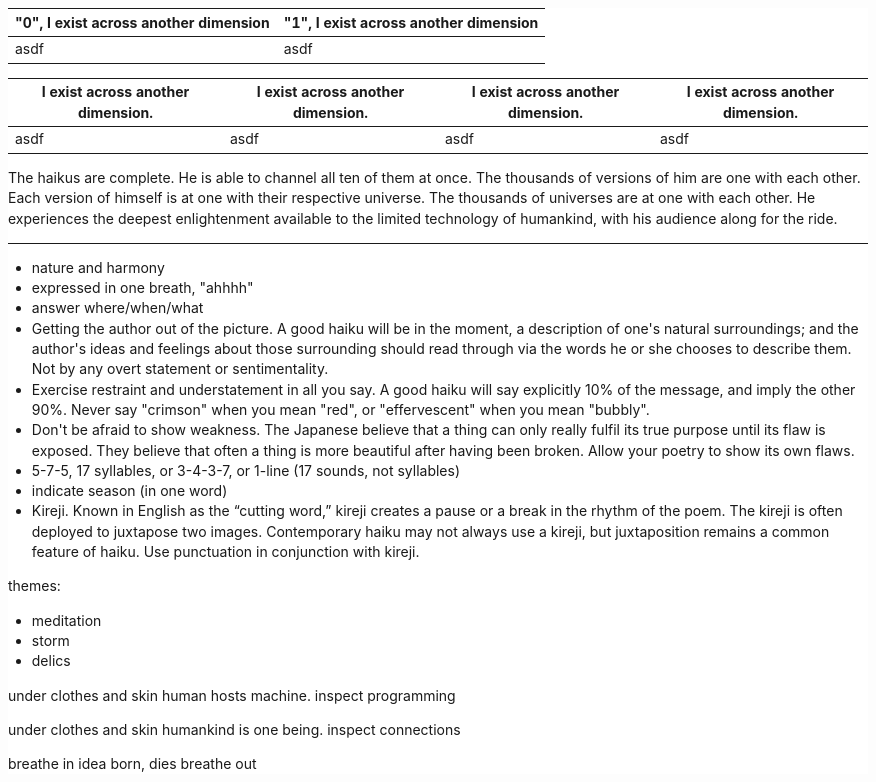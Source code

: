 |"0", I exist across another dimension | "1", I exist across another dimension |
|---|---|
|asdf|asdf|

|I exist across another dimension. | I exist across another dimension. | I exist across another dimension. | I exist across another dimension. |
|---|---|---|---|
|asdf|asdf|asdf|asdf|

The haikus are complete. He is able to channel all ten of them at once. The thousands of versions of him are one with each other. Each version of himself is at one with their respective universe. The thousands of universes are at one with each other. He experiences the deepest enlightenment available to the limited technology of humankind, with his audience along for the ride.

---

<change to expanding haiku. tell a whole story inside one haiku or the whole concept of the book in one group of haikus>

- nature and harmony
- expressed in one breath, "ahhhh"
- answer where/when/what
- Getting the author out of the picture. A good haiku will be in the moment, a description of one's natural surroundings; and the author's ideas and feelings about those surrounding should read through via the words he or she chooses to describe them. Not by any overt statement or sentimentality.
- Exercise restraint and understatement in all you say. A good haiku will say explicitly 10% of the message, and imply the other 90%. Never say "crimson" when you mean "red", or "effervescent" when you mean "bubbly".
- Don't be afraid to show weakness. The Japanese believe that a thing can only really fulfil its true purpose until its flaw is exposed. They believe that often a thing is more beautiful after having been broken. Allow your poetry to show its own flaws.
- 5-7-5, 17 syllables, or 3-4-3-7, or 1-line (17 sounds, not syllables)
- indicate season (in one word)
- Kireji. Known in English as the “cutting word,” kireji creates a pause or a break in the rhythm of the poem. The kireji is often deployed to juxtapose two images. Contemporary haiku may not always use a kireji, but juxtaposition remains a common feature of haiku. Use punctuation in conjunction with kireji.

themes:
- meditation
- storm
- delics

under clothes and skin
human hosts machine.
inspect programming

under clothes and skin
humankind is one being.
inspect connections

breathe in
idea born, dies
breathe out
